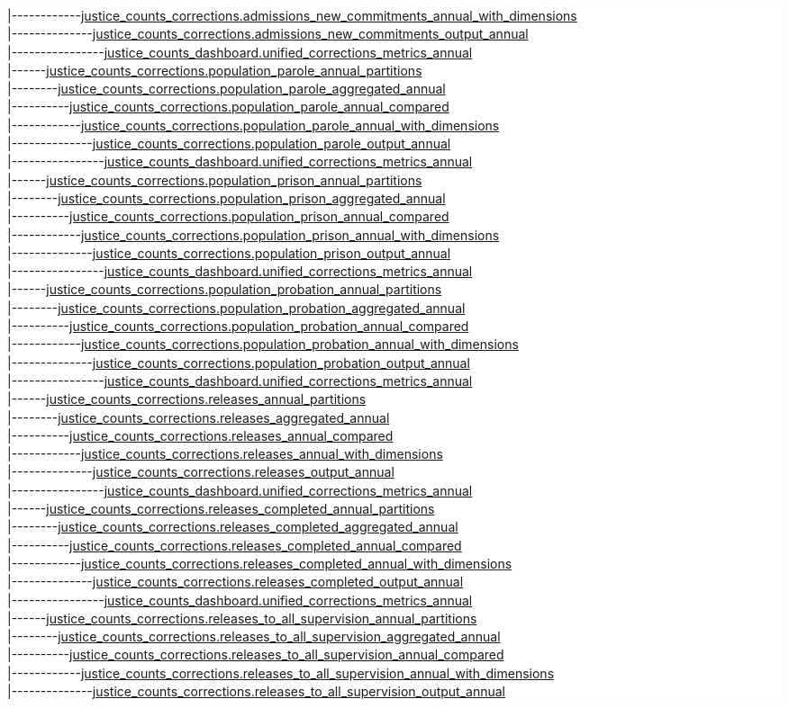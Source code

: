 |------------[justice_counts_corrections.admissions_new_commitments_annual_with_dimensions](../justice_counts_corrections/admissions_new_commitments_annual_with_dimensions.md) <br/>
|--------------[justice_counts_corrections.admissions_new_commitments_output_annual](../justice_counts_corrections/admissions_new_commitments_output_annual.md) <br/>
|----------------[justice_counts_dashboard.unified_corrections_metrics_annual](../justice_counts_dashboard/unified_corrections_metrics_annual.md) <br/>
|------[justice_counts_corrections.population_parole_annual_partitions](../justice_counts_corrections/population_parole_annual_partitions.md) <br/>
|--------[justice_counts_corrections.population_parole_aggregated_annual](../justice_counts_corrections/population_parole_aggregated_annual.md) <br/>
|----------[justice_counts_corrections.population_parole_annual_compared](../justice_counts_corrections/population_parole_annual_compared.md) <br/>
|------------[justice_counts_corrections.population_parole_annual_with_dimensions](../justice_counts_corrections/population_parole_annual_with_dimensions.md) <br/>
|--------------[justice_counts_corrections.population_parole_output_annual](../justice_counts_corrections/population_parole_output_annual.md) <br/>
|----------------[justice_counts_dashboard.unified_corrections_metrics_annual](../justice_counts_dashboard/unified_corrections_metrics_annual.md) <br/>
|------[justice_counts_corrections.population_prison_annual_partitions](../justice_counts_corrections/population_prison_annual_partitions.md) <br/>
|--------[justice_counts_corrections.population_prison_aggregated_annual](../justice_counts_corrections/population_prison_aggregated_annual.md) <br/>
|----------[justice_counts_corrections.population_prison_annual_compared](../justice_counts_corrections/population_prison_annual_compared.md) <br/>
|------------[justice_counts_corrections.population_prison_annual_with_dimensions](../justice_counts_corrections/population_prison_annual_with_dimensions.md) <br/>
|--------------[justice_counts_corrections.population_prison_output_annual](../justice_counts_corrections/population_prison_output_annual.md) <br/>
|----------------[justice_counts_dashboard.unified_corrections_metrics_annual](../justice_counts_dashboard/unified_corrections_metrics_annual.md) <br/>
|------[justice_counts_corrections.population_probation_annual_partitions](../justice_counts_corrections/population_probation_annual_partitions.md) <br/>
|--------[justice_counts_corrections.population_probation_aggregated_annual](../justice_counts_corrections/population_probation_aggregated_annual.md) <br/>
|----------[justice_counts_corrections.population_probation_annual_compared](../justice_counts_corrections/population_probation_annual_compared.md) <br/>
|------------[justice_counts_corrections.population_probation_annual_with_dimensions](../justice_counts_corrections/population_probation_annual_with_dimensions.md) <br/>
|--------------[justice_counts_corrections.population_probation_output_annual](../justice_counts_corrections/population_probation_output_annual.md) <br/>
|----------------[justice_counts_dashboard.unified_corrections_metrics_annual](../justice_counts_dashboard/unified_corrections_metrics_annual.md) <br/>
|------[justice_counts_corrections.releases_annual_partitions](../justice_counts_corrections/releases_annual_partitions.md) <br/>
|--------[justice_counts_corrections.releases_aggregated_annual](../justice_counts_corrections/releases_aggregated_annual.md) <br/>
|----------[justice_counts_corrections.releases_annual_compared](../justice_counts_corrections/releases_annual_compared.md) <br/>
|------------[justice_counts_corrections.releases_annual_with_dimensions](../justice_counts_corrections/releases_annual_with_dimensions.md) <br/>
|--------------[justice_counts_corrections.releases_output_annual](../justice_counts_corrections/releases_output_annual.md) <br/>
|----------------[justice_counts_dashboard.unified_corrections_metrics_annual](../justice_counts_dashboard/unified_corrections_metrics_annual.md) <br/>
|------[justice_counts_corrections.releases_completed_annual_partitions](../justice_counts_corrections/releases_completed_annual_partitions.md) <br/>
|--------[justice_counts_corrections.releases_completed_aggregated_annual](../justice_counts_corrections/releases_completed_aggregated_annual.md) <br/>
|----------[justice_counts_corrections.releases_completed_annual_compared](../justice_counts_corrections/releases_completed_annual_compared.md) <br/>
|------------[justice_counts_corrections.releases_completed_annual_with_dimensions](../justice_counts_corrections/releases_completed_annual_with_dimensions.md) <br/>
|--------------[justice_counts_corrections.releases_completed_output_annual](../justice_counts_corrections/releases_completed_output_annual.md) <br/>
|----------------[justice_counts_dashboard.unified_corrections_metrics_annual](../justice_counts_dashboard/unified_corrections_metrics_annual.md) <br/>
|------[justice_counts_corrections.releases_to_all_supervision_annual_partitions](../justice_counts_corrections/releases_to_all_supervision_annual_partitions.md) <br/>
|--------[justice_counts_corrections.releases_to_all_supervision_aggregated_annual](../justice_counts_corrections/releases_to_all_supervision_aggregated_annual.md) <br/>
|----------[justice_counts_corrections.releases_to_all_supervision_annual_compared](../justice_counts_corrections/releases_to_all_supervision_annual_compared.md) <br/>
|------------[justice_counts_corrections.releases_to_all_supervision_annual_with_dimensions](../justice_counts_corrections/releases_to_all_supervision_annual_with_dimensions.md) <br/>
|--------------[justice_counts_corrections.releases_to_all_supervision_output_annual](../justice_counts_corrections/releases_to_all_supervision_output_annual.md) <br/>